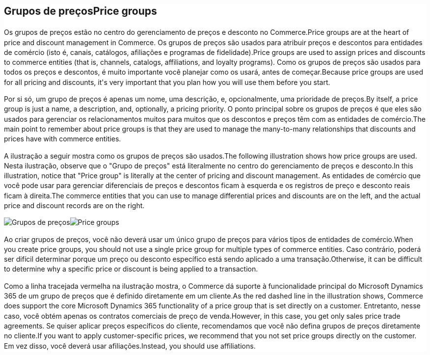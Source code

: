 ## <a name="price-groups"></a><span data-ttu-id="fdc0b-121">Grupos de preços</span><span class="sxs-lookup"><span data-stu-id="fdc0b-121">Price groups</span></span>

<span data-ttu-id="fdc0b-122">Os grupos de preços estão no centro do gerenciamento de preços e desconto no Commerce.</span><span class="sxs-lookup"><span data-stu-id="fdc0b-122">Price groups are at the heart of price and discount management in Commerce.</span></span> <span data-ttu-id="fdc0b-123">Os grupos de preços são usados para atribuir preços e descontos para entidades de comércio (isto é, canais, catálogos, afiliações e programas de fidelidade).</span><span class="sxs-lookup"><span data-stu-id="fdc0b-123">Price groups are used to assign prices and discounts to commerce entities (that is, channels, catalogs, affiliations, and loyalty programs).</span></span> <span data-ttu-id="fdc0b-124">Como os grupos de preços são usados para todos os preços e descontos, é muito importante você planejar como os usará, antes de começar.</span><span class="sxs-lookup"><span data-stu-id="fdc0b-124">Because price groups are used for all pricing and discounts, it's very important that you plan how you will use them before you start.</span></span>

<span data-ttu-id="fdc0b-125">Por si só, um grupo de preços é apenas um nome, uma descrição, e, opcionalmente, uma prioridade de preços.</span><span class="sxs-lookup"><span data-stu-id="fdc0b-125">By itself, a price group is just a name, a description, and, optionally, a pricing priority.</span></span> <span data-ttu-id="fdc0b-126">O ponto principal sobre os grupos de preços é que eles são usados para gerenciar os relacionamentos muitos para muitos que os descontos e preços têm com as entidades de comércio.</span><span class="sxs-lookup"><span data-stu-id="fdc0b-126">The main point to remember about price groups is that they are used to manage the many-to-many relationships that discounts and prices have with commerce entities.</span></span>

<span data-ttu-id="fdc0b-127">A ilustração a seguir mostra como os grupos de preços são usados.</span><span class="sxs-lookup"><span data-stu-id="fdc0b-127">The following illustration shows how price groups are used.</span></span> <span data-ttu-id="fdc0b-128">Nesta ilustração, observe que o "Grupo de preços" está literalmente no centro do gerenciamento de preços e desconto.</span><span class="sxs-lookup"><span data-stu-id="fdc0b-128">In this illustration, notice that "Price group" is literally at the center of pricing and discount management.</span></span> <span data-ttu-id="fdc0b-129">As entidades de comércio que você pode usar para gerenciar diferenciais de preços e descontos ficam à esquerda e os registros de preço e desconto reais ficam à direita.</span><span class="sxs-lookup"><span data-stu-id="fdc0b-129">The commerce entities that you can use to manage differential prices and discounts are on the left, and the actual price and discount records are on the right.</span></span>

<span data-ttu-id="fdc0b-130">![Grupos de preços](./media/PriceGroups.png "Grupos de preços")</span><span class="sxs-lookup"><span data-stu-id="fdc0b-130">![Price groups](./media/PriceGroups.png "Price groups")</span></span>

<span data-ttu-id="fdc0b-131">Ao criar grupos de preços, você não deverá usar um único grupo de preços para vários tipos de entidades de comércio.</span><span class="sxs-lookup"><span data-stu-id="fdc0b-131">When you create price groups, you should not use a single price group for multiple types of commerce entities.</span></span> <span data-ttu-id="fdc0b-132">Caso contrário, poderá ser difícil determinar porque um preço ou desconto específico está sendo aplicado a uma transação.</span><span class="sxs-lookup"><span data-stu-id="fdc0b-132">Otherwise, it can be difficult to determine why a specific price or discount is being applied to a transaction.</span></span>

<span data-ttu-id="fdc0b-133">Como a linha tracejada vermelha na ilustração mostra, o Commerce dá suporte à funcionalidade principal do Microsoft Dynamics 365 de um grupo de preços que é definido diretamente em um cliente.</span><span class="sxs-lookup"><span data-stu-id="fdc0b-133">As the red dashed line in the illustration shows, Commerce does support the core Microsoft Dynamics 365 functionality of a price group that is set directly on a customer.</span></span> <span data-ttu-id="fdc0b-134">Entretanto, nesse caso, você obtém apenas os contratos comerciais de preço de venda.</span><span class="sxs-lookup"><span data-stu-id="fdc0b-134">However, in this case, you get only sales price trade agreements.</span></span> <span data-ttu-id="fdc0b-135">Se quiser aplicar preços específicos do cliente, recomendamos que você não defina grupos de preços diretamente no cliente.</span><span class="sxs-lookup"><span data-stu-id="fdc0b-135">If you want to apply customer-specific prices, we recommend that you not set price groups directly on the customer.</span></span> <span data-ttu-id="fdc0b-136">Em vez disso, você deverá usar afiliações.</span><span class="sxs-lookup"><span data-stu-id="fdc0b-136">Instead, you should use affiliations.</span></span> 
